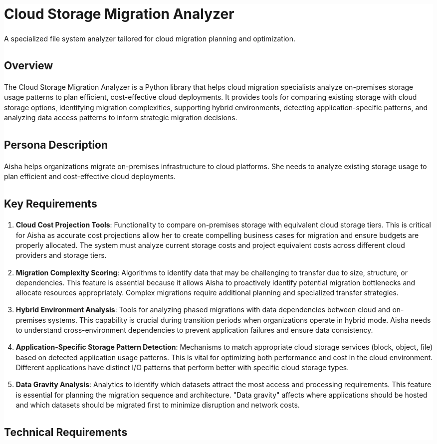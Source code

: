 # Cloud Storage Migration Analyzer

A specialized file system analyzer tailored for cloud migration planning and optimization.

## Overview

The Cloud Storage Migration Analyzer is a Python library that helps cloud migration specialists analyze on-premises storage usage patterns to plan efficient, cost-effective cloud deployments. It provides tools for comparing existing storage with cloud storage options, identifying migration complexities, supporting hybrid environments, detecting application-specific patterns, and analyzing data access patterns to inform strategic migration decisions.

## Persona Description

Aisha helps organizations migrate on-premises infrastructure to cloud platforms. She needs to analyze existing storage usage to plan efficient and cost-effective cloud deployments.

## Key Requirements

1. **Cloud Cost Projection Tools**: 
   Functionality to compare on-premises storage with equivalent cloud storage tiers. This is critical for Aisha as accurate cost projections allow her to create compelling business cases for migration and ensure budgets are properly allocated. The system must analyze current storage costs and project equivalent costs across different cloud providers and storage tiers.

2. **Migration Complexity Scoring**:
   Algorithms to identify data that may be challenging to transfer due to size, structure, or dependencies. This feature is essential because it allows Aisha to proactively identify potential migration bottlenecks and allocate resources appropriately. Complex migrations require additional planning and specialized transfer strategies.

3. **Hybrid Environment Analysis**:
   Tools for analyzing phased migrations with data dependencies between cloud and on-premises systems. This capability is crucial during transition periods when organizations operate in hybrid mode. Aisha needs to understand cross-environment dependencies to prevent application failures and ensure data consistency.

4. **Application-Specific Storage Pattern Detection**:
   Mechanisms to match appropriate cloud storage services (block, object, file) based on detected application usage patterns. This is vital for optimizing both performance and cost in the cloud environment. Different applications have distinct I/O patterns that perform better with specific cloud storage types.

5. **Data Gravity Analysis**:
   Analytics to identify which datasets attract the most access and processing requirements. This feature is essential for planning the migration sequence and architecture. "Data gravity" affects where applications should be hosted and which datasets should be migrated first to minimize disruption and network costs.

## Technical Requirements
